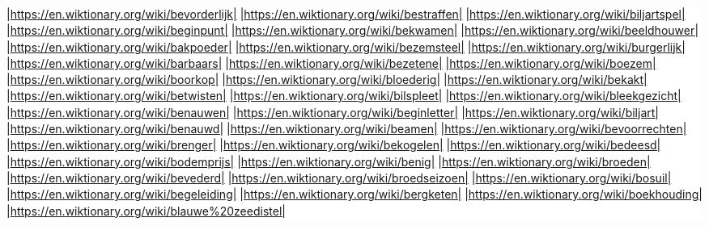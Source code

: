 |https://en.wiktionary.org/wiki/bevorderlijk|
|https://en.wiktionary.org/wiki/bestraffen|
|https://en.wiktionary.org/wiki/biljartspel|
|https://en.wiktionary.org/wiki/beginpunt|
|https://en.wiktionary.org/wiki/bekwamen|
|https://en.wiktionary.org/wiki/beeldhouwer|
|https://en.wiktionary.org/wiki/bakpoeder|
|https://en.wiktionary.org/wiki/bezemsteel|
|https://en.wiktionary.org/wiki/burgerlijk|
|https://en.wiktionary.org/wiki/barbaars|
|https://en.wiktionary.org/wiki/bezetene|
|https://en.wiktionary.org/wiki/boezem|
|https://en.wiktionary.org/wiki/boorkop|
|https://en.wiktionary.org/wiki/bloederig|
|https://en.wiktionary.org/wiki/bekakt|
|https://en.wiktionary.org/wiki/betwisten|
|https://en.wiktionary.org/wiki/bilspleet|
|https://en.wiktionary.org/wiki/bleekgezicht|
|https://en.wiktionary.org/wiki/benauwen|
|https://en.wiktionary.org/wiki/beginletter|
|https://en.wiktionary.org/wiki/biljart|
|https://en.wiktionary.org/wiki/benauwd|
|https://en.wiktionary.org/wiki/beamen|
|https://en.wiktionary.org/wiki/bevoorrechten|
|https://en.wiktionary.org/wiki/brenger|
|https://en.wiktionary.org/wiki/bekogelen|
|https://en.wiktionary.org/wiki/bedeesd|
|https://en.wiktionary.org/wiki/bodemprijs|
|https://en.wiktionary.org/wiki/benig|
|https://en.wiktionary.org/wiki/broeden|
|https://en.wiktionary.org/wiki/bevederd|
|https://en.wiktionary.org/wiki/broedseizoen|
|https://en.wiktionary.org/wiki/bosuil|
|https://en.wiktionary.org/wiki/begeleiding|
|https://en.wiktionary.org/wiki/bergketen|
|https://en.wiktionary.org/wiki/boekhouding|
|https://en.wiktionary.org/wiki/blauwe%20zeedistel|